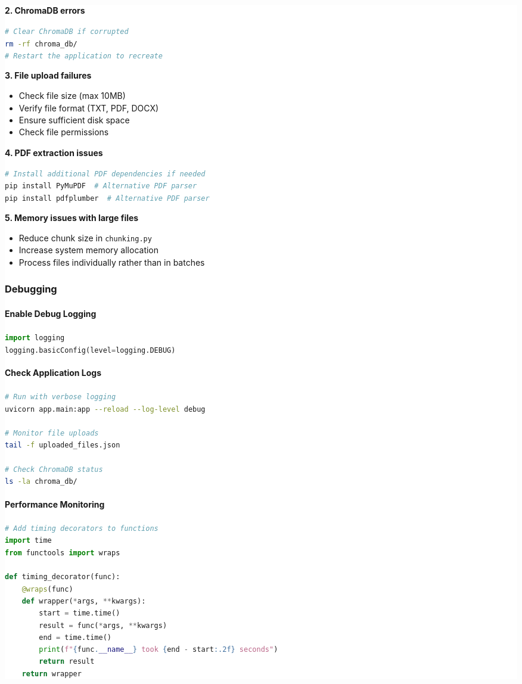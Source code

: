 **2. ChromaDB errors**
```bash
# Clear ChromaDB if corrupted
rm -rf chroma_db/
# Restart the application to recreate
```

**3. File upload failures**
- Check file size (max 10MB)
- Verify file format (TXT, PDF, DOCX)
- Ensure sufficient disk space
- Check file permissions

**4. PDF extraction issues**
```bash
# Install additional PDF dependencies if needed
pip install PyMuPDF  # Alternative PDF parser
pip install pdfplumber  # Alternative PDF parser
```

**5. Memory issues with large files**
- Reduce chunk size in `chunking.py`
- Increase system memory allocation
- Process files individually rather than in batches

### Debugging

#### Enable Debug Logging
```python
import logging
logging.basicConfig(level=logging.DEBUG)
```

#### Check Application Logs
```bash
# Run with verbose logging
uvicorn app.main:app --reload --log-level debug

# Monitor file uploads
tail -f uploaded_files.json

# Check ChromaDB status
ls -la chroma_db/
```

#### Performance Monitoring
```python
# Add timing decorators to functions
import time
from functools import wraps

def timing_decorator(func):
    @wraps(func)
    def wrapper(*args, **kwargs):
        start = time.time()
        result = func(*args, **kwargs)
        end = time.time()
        print(f"{func.__name__} took {end - start:.2f} seconds")
        return result
    return wrapper
```
